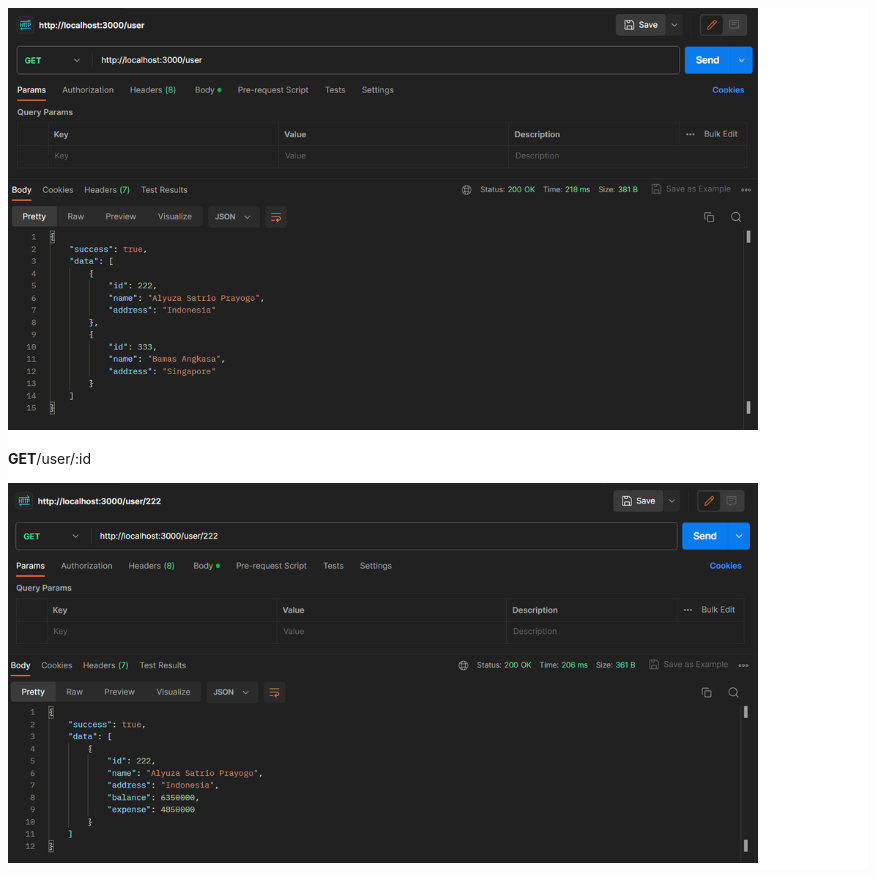 <img src="img/readme1.png" alt="screenshoot get all user" width="750px">

**GET**/user/:id

<img src="img/readme2.png" alt="screenshoot get user id" width="750px">
